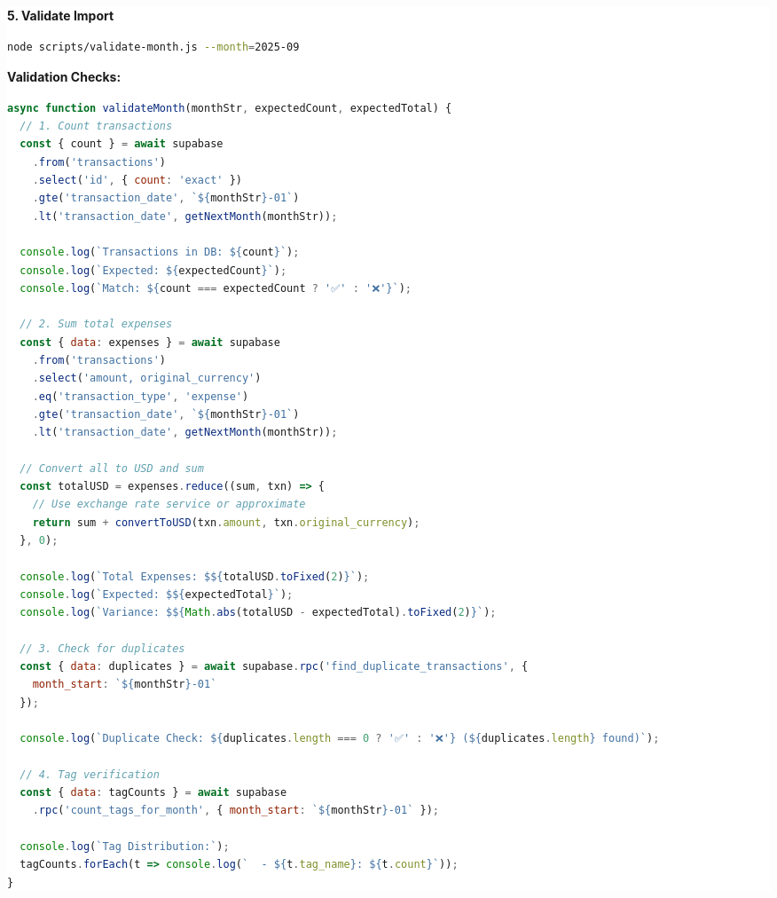 **5. Validate Import**
```bash
node scripts/validate-month.js --month=2025-09
```

**Validation Checks:**
```javascript
async function validateMonth(monthStr, expectedCount, expectedTotal) {
  // 1. Count transactions
  const { count } = await supabase
    .from('transactions')
    .select('id', { count: 'exact' })
    .gte('transaction_date', `${monthStr}-01`)
    .lt('transaction_date', getNextMonth(monthStr));

  console.log(`Transactions in DB: ${count}`);
  console.log(`Expected: ${expectedCount}`);
  console.log(`Match: ${count === expectedCount ? '✅' : '❌'}`);

  // 2. Sum total expenses
  const { data: expenses } = await supabase
    .from('transactions')
    .select('amount, original_currency')
    .eq('transaction_type', 'expense')
    .gte('transaction_date', `${monthStr}-01`)
    .lt('transaction_date', getNextMonth(monthStr));

  // Convert all to USD and sum
  const totalUSD = expenses.reduce((sum, txn) => {
    // Use exchange rate service or approximate
    return sum + convertToUSD(txn.amount, txn.original_currency);
  }, 0);

  console.log(`Total Expenses: $${totalUSD.toFixed(2)}`);
  console.log(`Expected: $${expectedTotal}`);
  console.log(`Variance: $${Math.abs(totalUSD - expectedTotal).toFixed(2)}`);

  // 3. Check for duplicates
  const { data: duplicates } = await supabase.rpc('find_duplicate_transactions', {
    month_start: `${monthStr}-01`
  });

  console.log(`Duplicate Check: ${duplicates.length === 0 ? '✅' : '❌'} (${duplicates.length} found)`);

  // 4. Tag verification
  const { data: tagCounts } = await supabase
    .rpc('count_tags_for_month', { month_start: `${monthStr}-01` });

  console.log(`Tag Distribution:`);
  tagCounts.forEach(t => console.log(`  - ${t.tag_name}: ${t.count}`));
}
```
